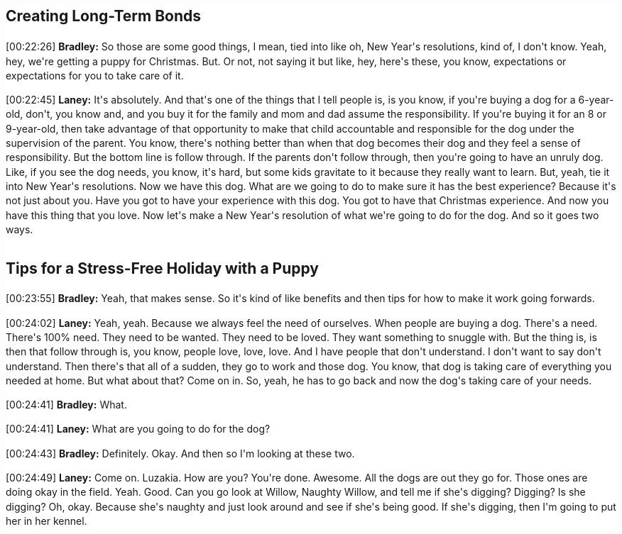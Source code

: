 ## Creating Long-Term Bonds

[00:22:26]
**Bradley:**
So those are some good things, I mean, tied into like oh, New Year's resolutions, kind of, I don't know. Yeah, hey, we're getting a puppy for Christmas. But. Or not, not saying it but like, hey, here's these, you know, expectations or expectations for you to take care of it.

[00:22:45]
**Laney:**
It's absolutely. And that's one of the things that I tell people is, is you know, if you're buying a dog for a 6-year-old, don't, you know and, and you buy it for the family and mom and dad assume the responsibility. If you're buying it for an 8 or 9-year-old, then take advantage of that opportunity to make that child accountable and responsible for the dog under the supervision of the parent. You know, there's nothing better than when that dog becomes their dog and they feel a sense of responsibility. But the bottom line is follow through. If the parents don't follow through, then you're going to have an unruly dog. Like, if you see the dog needs, you know, it's hard, but some kids gravitate to it because they really want to learn. But, yeah, tie it into New Year's resolutions. Now we have this dog. What are we going to do to make sure it has the best experience? Because it's not just about you. Have you got to have your experience with this dog. You got to have that Christmas experience. And now you have this thing that you love. Now let's make a New Year's resolution of what we're going to do for the dog. And so it goes two ways.

## Tips for a Stress-Free Holiday with a Puppy

[00:23:55]
**Bradley:**
Yeah, that makes sense. So it's kind of like benefits and then tips for how to make it work going forwards.

[00:24:02]
**Laney:**
Yeah, yeah. Because we always feel the need of ourselves. When people are buying a dog. There's a need. There's 100% need. They need to be wanted. They need to be loved. They want something to snuggle with. But the thing is, is then that follow through is, you know, people love, love, love. And I have people that don't understand. I don't want to say don't understand. Then there's that all of a sudden, they go to work and those dog. You know, that dog is taking care of everything you needed at home. But what about that? Come on in. So, yeah, he has to go back and now the dog's taking care of your needs.

[00:24:41]
**Bradley:**
What.

[00:24:41]
**Laney:**
What are you going to do for the dog?

[00:24:43]
**Bradley:**
Definitely. Okay. And then so I'm looking at these two.

[00:24:49]
**Laney:**
Come on. Luzakia. How are you? You're done. Awesome. All the dogs are out they go for. Those ones are doing okay in the field. Yeah. Good. Can you go look at Willow, Naughty Willow, and tell me if she's digging? Digging? Is she digging? Oh, okay. Because she's naughty and just look around and see if she's being good. If she's digging, then I'm going to put her in her kennel.
